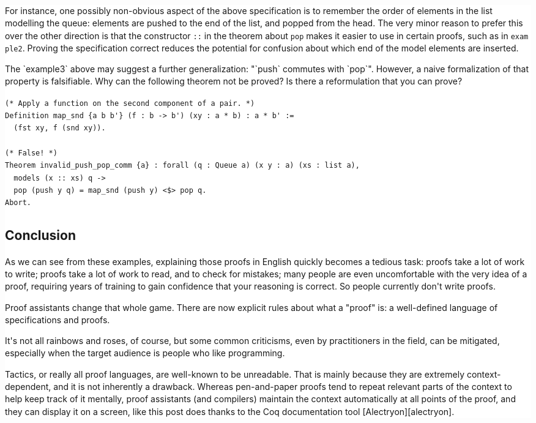 For instance, one possibly non-obvious aspect of the above specification is
to remember the order of elements in the list modelling the queue: elements are
pushed to the end of the list, and popped from the head.
The very minor reason to prefer this over the other direction is that the
constructor `::` in the theorem about `pop` makes it easier to use in certain
proofs, such as in `example2`.
Proving the specification correct reduces the potential for confusion about which
end of the model elements are inserted.

<div class="tuto">
The `example3` above may suggest a further generalization: "`push` commutes with `pop`".
However, a naive formalization of that property is falsifiable.
Why can the following theorem not be proved? Is there a reformulation that you can prove?

```alectryon
(* Apply a function on the second component of a pair. *)
Definition map_snd {a b b'} (f : b -> b') (xy : a * b) : a * b' :=
  (fst xy, f (snd xy)).

(* False! *)
Theorem invalid_push_pop_comm {a} : forall (q : Queue a) (x y : a) (xs : list a),
  models (x :: xs) q ->
  pop (push y q) = map_snd (push y) <$> pop q.
Abort.
```
</div>







## Conclusion

As we can see from these examples, explaining those proofs in English quickly becomes
a tedious task: proofs take a lot of work to write;
proofs take a lot of work to read, and to check for mistakes;
many people are even uncomfortable with the very idea of a proof,
requiring years of training to gain confidence that your reasoning is correct.
So people currently don't write proofs.

Proof assistants change that whole game. There are now explicit rules about
what a "proof" is: a well-defined language of specifications and proofs.

It's not all rainbows and roses, of course, but some common criticisms,
even by practitioners in the field, can be mitigated, especially when the
target audience is people who like programming.

Tactics, or really all proof languages, are well-known to be unreadable.
That is mainly because they are extremely context-dependent,
and it is not inherently a drawback.
Whereas pen-and-paper proofs tend to repeat relevant parts of the context to
help keep track of it mentally, proof assistants (and compilers) maintain the
context automatically at all points of the proof, and they can display it on
a screen, like this post does thanks to the Coq documentation tool
[Alectryon][alectryon].


[coq]: https://coq.inria.fr
[ch]: https://en.wikipedia.org/wiki/Curry%E2%80%93Howard_correspondence
[containers-v]: https://hackage.haskell.org/package/containers-verified
[tuto-repo]: https://gitlab.com/lysxia/hs-to-coq-tutorial
[^proof]: `Proof.` is technically optional, but it's good style to have it.
[^proof-script]: To be accurate, sequences of tactics are really called *proof
[alectryon]: https://github.com/cpitclaudel/alectryon
[sf]: https://softwarefoundations.cis.upenn.edu/
[nng]: http://wwwf.imperial.ac.uk/~buzzard/xena/natural_number_game/
[plfa]: https://plfa.github.io/
[nomeata]: https://www.joachim-breitner.de/blog/734-Finding_bugs_in_Haskell_code_by_proving_it
[h2c]: https://github.com/antalsz/hs-to-coq
